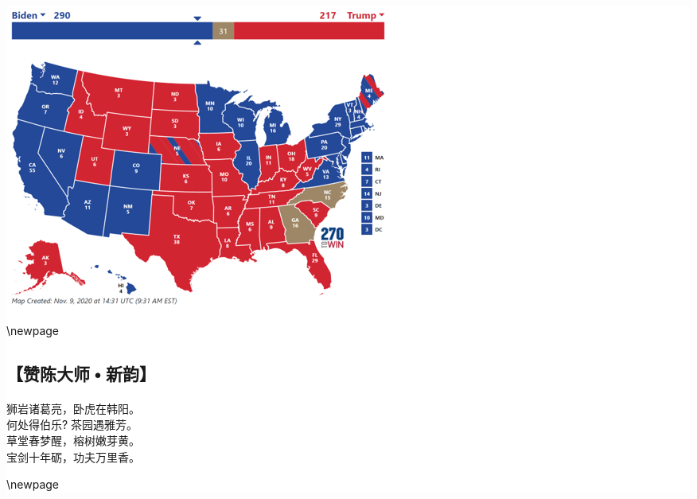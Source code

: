 ![](../../src/classic_poems/wu_lv/18.png)

\newpage

## 【赞陈大师 • 新韵】

狮岩诸葛亮，卧虎在韩阳。   
何处得伯乐? 茶园遇雅芳。   
草堂春梦醒，榕树嫩芽黄。   
宝剑十年砺，功夫万里香。


\newpage


